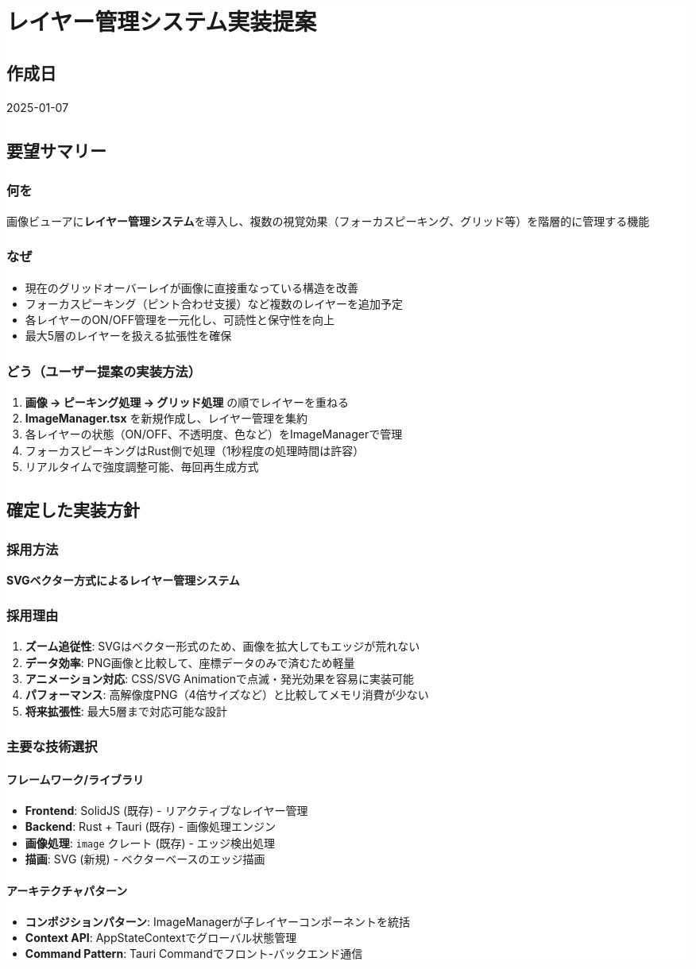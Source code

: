 # レイヤー管理システム実装提案

## 作成日
2025-01-07

## 要望サマリー

### 何を
画像ビューアに**レイヤー管理システム**を導入し、複数の視覚効果（フォーカスピーキング、グリッド等）を階層的に管理する機能

### なぜ
- 現在のグリッドオーバーレイが画像に直接重なっている構造を改善
- フォーカスピーキング（ピント合わせ支援）など複数のレイヤーを追加予定
- 各レイヤーのON/OFF管理を一元化し、可読性と保守性を向上
- 最大5層のレイヤーを扱える拡張性を確保

### どう（ユーザー提案の実装方法）
1. **画像 → ピーキング処理 → グリッド処理** の順でレイヤーを重ねる
2. **ImageManager.tsx** を新規作成し、レイヤー管理を集約
3. 各レイヤーの状態（ON/OFF、不透明度、色など）をImageManagerで管理
4. フォーカスピーキングはRust側で処理（1秒程度の処理時間は許容）
5. リアルタイムで強度調整可能、毎回再生成方式

## 確定した実装方針

### 採用方法
**SVGベクター方式によるレイヤー管理システム**

### 採用理由
1. **ズーム追従性**: SVGはベクター形式のため、画像を拡大してもエッジが荒れない
2. **データ効率**: PNG画像と比較して、座標データのみで済むため軽量
3. **アニメーション対応**: CSS/SVG Animationで点滅・発光効果を容易に実装可能
4. **パフォーマンス**: 高解像度PNG（4倍サイズなど）と比較してメモリ消費が少ない
5. **将来拡張性**: 最大5層まで対応可能な設計

### 主要な技術選択

#### フレームワーク/ライブラリ
- **Frontend**: SolidJS (既存) - リアクティブなレイヤー管理
- **Backend**: Rust + Tauri (既存) - 画像処理エンジン
- **画像処理**: `image` クレート (既存) - エッジ検出処理
- **描画**: SVG (新規) - ベクターベースのエッジ描画

#### アーキテクチャパターン
- **コンポジションパターン**: ImageManagerが子レイヤーコンポーネントを統括
- **Context API**: AppStateContextでグローバル状態管理
- **Command Pattern**: Tauri Commandでフロント-バックエンド通信
